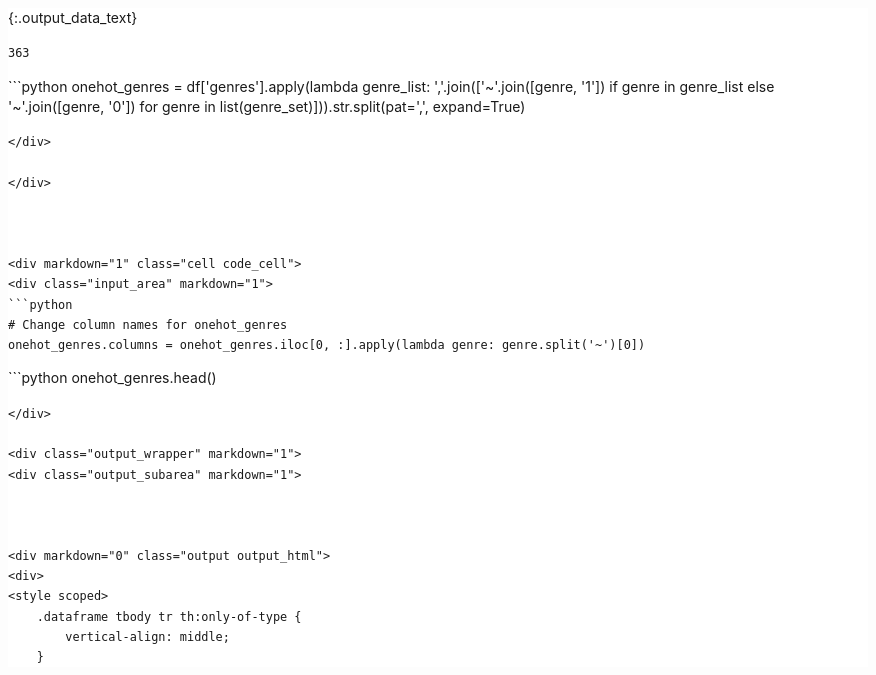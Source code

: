 <div class="output_wrapper" markdown="1">
<div class="output_subarea" markdown="1">


{:.output_data_text}
```
363
```


</div>
</div>
</div>



<div markdown="1" class="cell code_cell">
<div class="input_area" markdown="1">
```python
onehot_genres = df['genres'].apply(lambda genre_list: ','.join(['~'.join([genre, '1']) if genre in genre_list else '~'.join([genre, '0']) for genre in list(genre_set)])).str.split(pat=',', expand=True)

```
</div>

</div>



<div markdown="1" class="cell code_cell">
<div class="input_area" markdown="1">
```python
# Change column names for onehot_genres
onehot_genres.columns = onehot_genres.iloc[0, :].apply(lambda genre: genre.split('~')[0])

```
</div>

</div>



<div markdown="1" class="cell code_cell">
<div class="input_area" markdown="1">
```python
onehot_genres.head()

```
</div>

<div class="output_wrapper" markdown="1">
<div class="output_subarea" markdown="1">



<div markdown="0" class="output output_html">
<div>
<style scoped>
    .dataframe tbody tr th:only-of-type {
        vertical-align: middle;
    }
